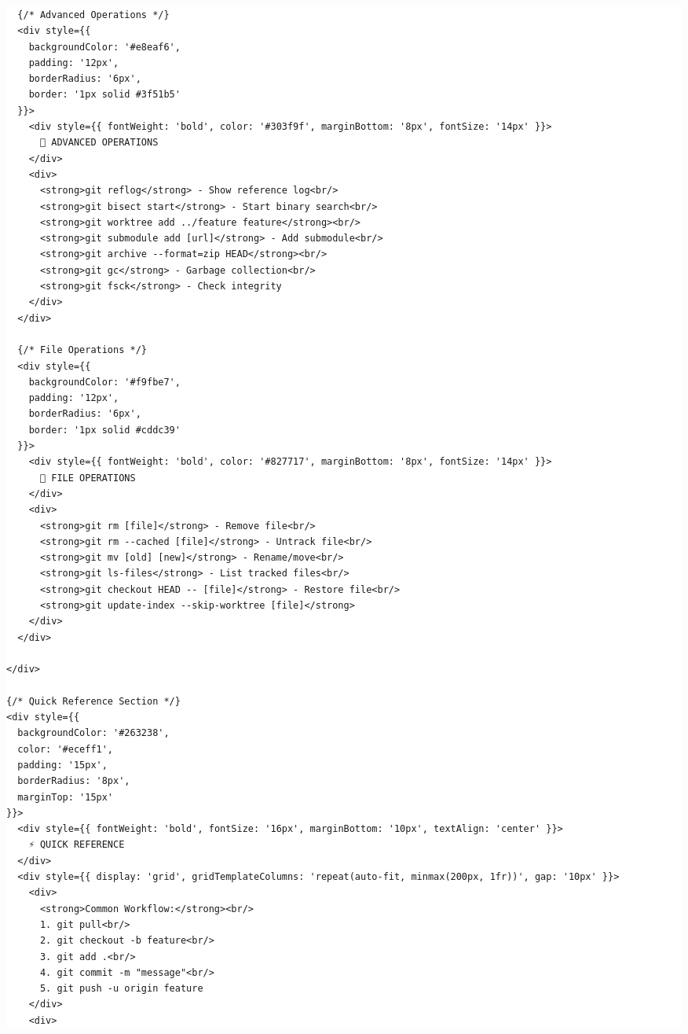       {/* Advanced Operations */}
      <div style={{
        backgroundColor: '#e8eaf6',
        padding: '12px',
        borderRadius: '6px',
        border: '1px solid #3f51b5'
      }}>
        <div style={{ fontWeight: 'bold', color: '#303f9f', marginBottom: '8px', fontSize: '14px' }}>
          🚀 ADVANCED OPERATIONS
        </div>
        <div>
          <strong>git reflog</strong> - Show reference log<br/>
          <strong>git bisect start</strong> - Start binary search<br/>
          <strong>git worktree add ../feature feature</strong><br/>
          <strong>git submodule add [url]</strong> - Add submodule<br/>
          <strong>git archive --format=zip HEAD</strong><br/>
          <strong>git gc</strong> - Garbage collection<br/>
          <strong>git fsck</strong> - Check integrity
        </div>
      </div>

      {/* File Operations */}
      <div style={{
        backgroundColor: '#f9fbe7',
        padding: '12px',
        borderRadius: '6px',
        border: '1px solid #cddc39'
      }}>
        <div style={{ fontWeight: 'bold', color: '#827717', marginBottom: '8px', fontSize: '14px' }}>
          📄 FILE OPERATIONS
        </div>
        <div>
          <strong>git rm [file]</strong> - Remove file<br/>
          <strong>git rm --cached [file]</strong> - Untrack file<br/>
          <strong>git mv [old] [new]</strong> - Rename/move<br/>
          <strong>git ls-files</strong> - List tracked files<br/>
          <strong>git checkout HEAD -- [file]</strong> - Restore file<br/>
          <strong>git update-index --skip-worktree [file]</strong>
        </div>
      </div>

    </div>

    {/* Quick Reference Section */}
    <div style={{
      backgroundColor: '#263238',
      color: '#eceff1',
      padding: '15px',
      borderRadius: '8px',
      marginTop: '15px'
    }}>
      <div style={{ fontWeight: 'bold', fontSize: '16px', marginBottom: '10px', textAlign: 'center' }}>
        ⚡ QUICK REFERENCE
      </div>
      <div style={{ display: 'grid', gridTemplateColumns: 'repeat(auto-fit, minmax(200px, 1fr))', gap: '10px' }}>
        <div>
          <strong>Common Workflow:</strong><br/>
          1. git pull<br/>
          2. git checkout -b feature<br/>
          3. git add .<br/>
          4. git commit -m "message"<br/>
          5. git push -u origin feature
        </div>
        <div>